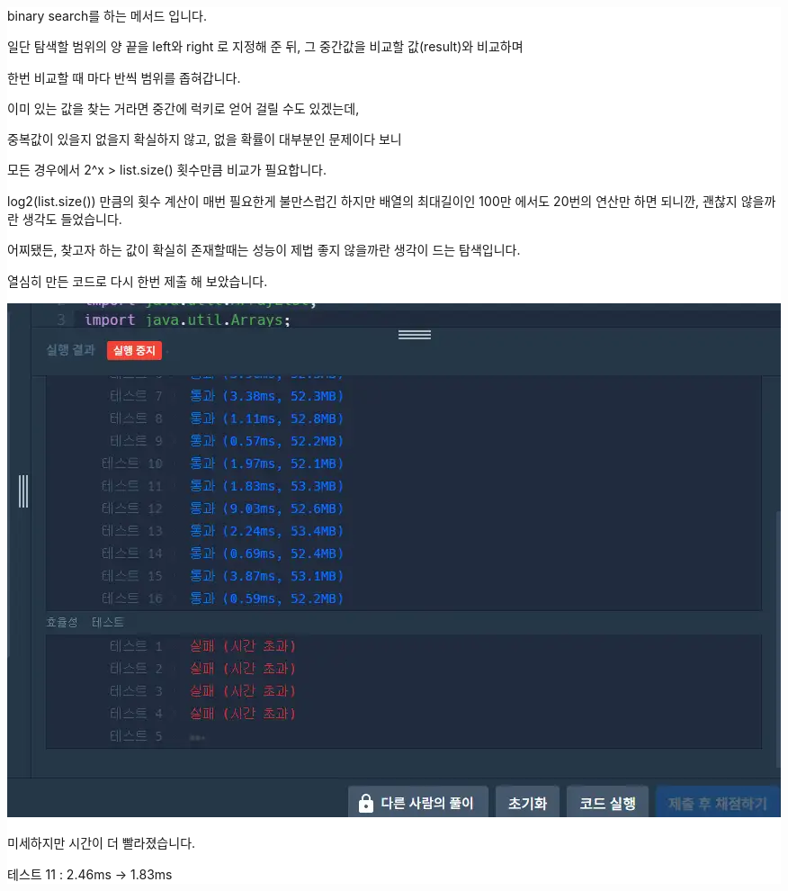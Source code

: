 binary search를 하는 메서드 입니다.

일단 탐색할 범위의 양 끝을 left와 right 로 지정해 준 뒤, 그 중간값을 비교할 값(result)와 비교하며

한번 비교할 때 마다 반씩 범위를 좁혀갑니다.

이미 있는 값을 찾는 거라면 중간에 럭키로 얻어 걸릴 수도 있겠는데,

중복값이 있을지 없을지 확실하지 않고, 없을 확률이 대부분인 문제이다 보니

모든 경우에서 2^x > list.size() 횟수만큼 비교가 필요합니다.

log2(list.size()) 만큼의 횟수 계산이 매번 필요한게 불만스럽긴 하지만 배열의 최대길이인 100만 에서도 20번의 연산만 하면 되니깐, 괜찮지 않을까란 생각도 들었습니다.

어찌됐든, 찾고자 하는 값이 확실히 존재할때는 성능이 제법 좋지 않을까란 생각이 드는 탐색입니다.

열심히 만든 코드로 다시 한번 제출 해 보았습니다.



![img](https://raw.githubusercontent.com/ShanePark/mdblog/main/archived/11.assets/img-20230414082752015.webp)



미세하지만 시간이 더 빨라졌습니다.

테스트 11 : 2.46ms -> 1.83ms
